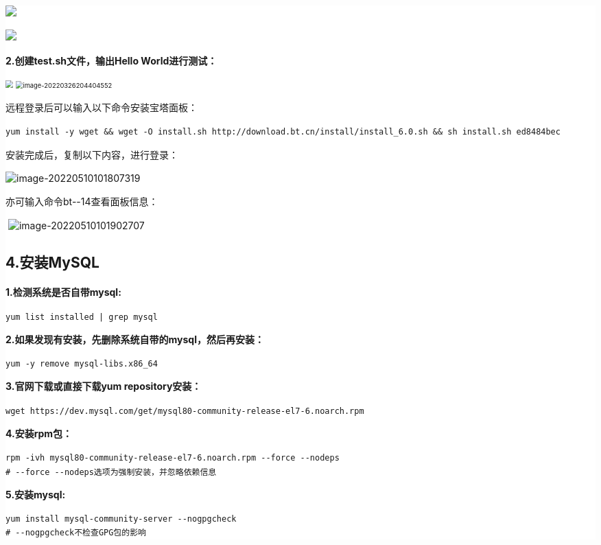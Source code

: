 ![](https://gitee.com/zou_tangrui/note-pic/raw/master/img/202302171659209.png)

![](https://gitee.com/zou_tangrui/note-pic/raw/master/img/202302171659210.png)

**2.创建test.sh文件，输出Hello World进行测试：**

<img src="https://gitee.com/zou_tangrui/note-pic/raw/master/img/202302171659211.png" style="zoom: 67%;" />

<img src="https://gitee.com/zou_tangrui/note-pic/raw/master/img/202302171659212.png" alt="image-20220326204404552" style="zoom:67%;" />



远程登录后可以输入以下命令安装宝塔面板：

```shell
yum install -y wget && wget -O install.sh http://download.bt.cn/install/install_6.0.sh && sh install.sh ed8484bec
```

安装完成后，复制以下内容，进行登录：

![image-20220510101807319](https://gitee.com/zou_tangrui/note-pic/raw/master/img/202302171659213.png)

亦可输入命令bt--14查看面板信息：

​	![image-20220510101902707](https://gitee.com/zou_tangrui/note-pic/raw/master/img/202302171659214.png)



## 4.安装MySQL

**1.检测系统是否自带mysql:**

```shell
yum list installed | grep mysql
```

**2.如果发现有安装，先删除系统自带的mysql，然后再安装：**

```shell
yum -y remove mysql-libs.x86_64
```

**3.官网下载或直接下载yum repository安装：**

```shell
wget https://dev.mysql.com/get/mysql80-community-release-el7-6.noarch.rpm
```

**4.安装rpm包：**

```shell
rpm -ivh mysql80-community-release-el7-6.noarch.rpm --force --nodeps
# --force --nodeps选项为强制安装，并忽略依赖信息
```

**5.安装mysql:**

```shell
yum install mysql-community-server --nogpgcheck
# --nogpgcheck不检查GPG包的影响
```
